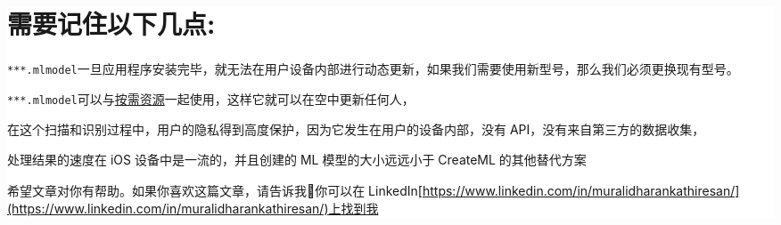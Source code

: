# 需要记住以下几点:

`***.mlmodel`一旦应用程序安装完毕，就无法在用户设备内部进行动态更新，如果我们需要使用新型号，那么我们必须更换现有型号。

`***.mlmodel`可以与[按需资源](https://developer.apple.com/library/archive/documentation/FileManagement/Conceptual/On_Demand_Resources_Guide/index.html)一起使用，这样它就可以在空中更新任何人，

在这个扫描和识别过程中，用户的隐私得到高度保护，因为它发生在用户的设备内部，没有 API，没有来自第三方的数据收集，

处理结果的速度在 iOS 设备中是一流的，并且创建的 ML 模型的大小远远小于 CreateML 的其他替代方案

希望文章对你有帮助。如果你喜欢这篇文章，请告诉我👏你可以在 LinkedIn[https://www.linkedin.com/in/muralidharankathiresan/](https://www.linkedin.com/in/muralidharankathiresan/)上找到我
